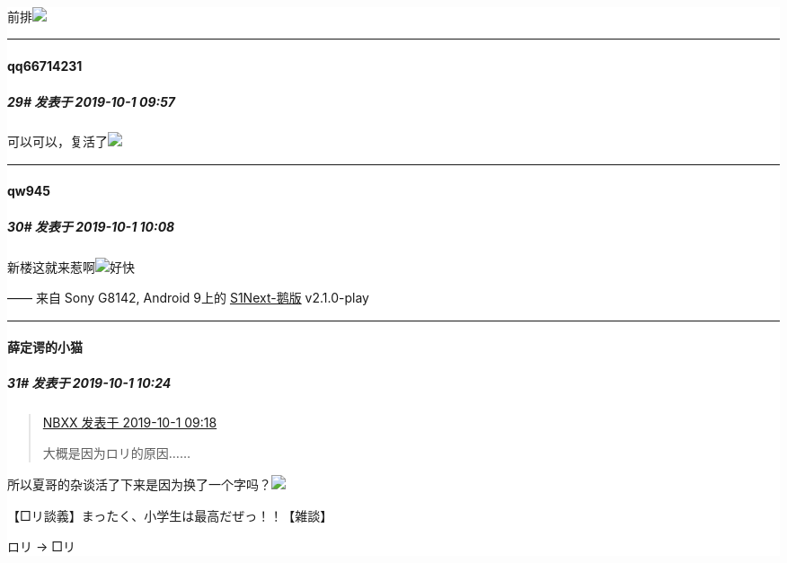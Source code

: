 


前排<img src="https://static.saraba1st.com/image/smiley/face2017/075.png" referrerpolicy="no-referrer">







-----

####  qq66714231  
##### 29#       发表于 2019-10-1 09:57




可以可以，复活了<img src="https://static.saraba1st.com/image/smiley/face2017/074.png" referrerpolicy="no-referrer">







-----

####  qw945  
##### 30#       发表于 2019-10-1 10:08




新楼这就来惹啊<img src="https://static.saraba1st.com/image/smiley/face2017/002.png" referrerpolicy="no-referrer">好快

—— 来自 Sony G8142, Android 9上的 <a href="https://github.com/ykrank/S1-Next/releases" target="_blank">S1Next-鹅版</a> v2.1.0-play







-----

####  薛定谔的小猫  
##### 31#       发表于 2019-10-1 10:24



<blockquote><a href="https://bbs.saraba1st.com/2b/forum.php?mod=redirect&amp;goto=findpost&amp;pid=45108437&amp;ptid=1857164" target="_blank">NBXX 发表于 2019-10-1 09:18</a>

大概是因为ロリ的原因……</blockquote>
所以夏哥的杂谈活了下来是因为换了一个字吗？<img src="https://static.saraba1st.com/image/smiley/face2017/065.png" referrerpolicy="no-referrer">


【□リ談義】まったく、小学生は最高だぜっ！！【雑談】


ロリ → □リ


